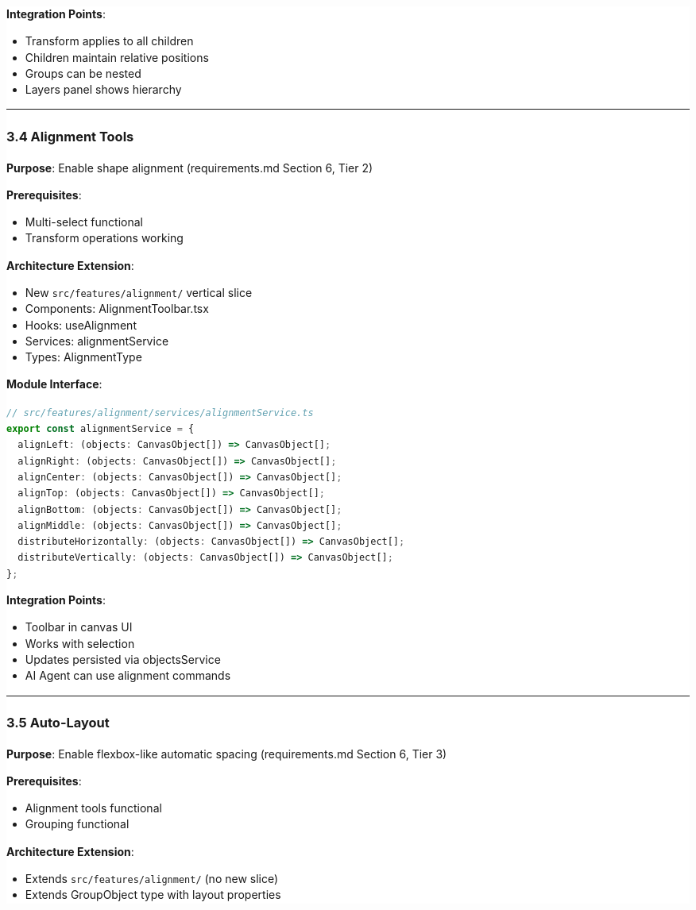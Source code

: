
**Integration Points**:
- Transform applies to all children
- Children maintain relative positions
- Groups can be nested
- Layers panel shows hierarchy

---

### 3.4 Alignment Tools

**Purpose**: Enable shape alignment (requirements.md Section 6, Tier 2)

**Prerequisites**:
- Multi-select functional
- Transform operations working

**Architecture Extension**:
- New `src/features/alignment/` vertical slice
- Components: AlignmentToolbar.tsx
- Hooks: useAlignment
- Services: alignmentService
- Types: AlignmentType

**Module Interface**:
```typescript
// src/features/alignment/services/alignmentService.ts
export const alignmentService = {
  alignLeft: (objects: CanvasObject[]) => CanvasObject[];
  alignRight: (objects: CanvasObject[]) => CanvasObject[];
  alignCenter: (objects: CanvasObject[]) => CanvasObject[];
  alignTop: (objects: CanvasObject[]) => CanvasObject[];
  alignBottom: (objects: CanvasObject[]) => CanvasObject[];
  alignMiddle: (objects: CanvasObject[]) => CanvasObject[];
  distributeHorizontally: (objects: CanvasObject[]) => CanvasObject[];
  distributeVertically: (objects: CanvasObject[]) => CanvasObject[];
};
```

**Integration Points**:
- Toolbar in canvas UI
- Works with selection
- Updates persisted via objectsService
- AI Agent can use alignment commands

---

### 3.5 Auto-Layout

**Purpose**: Enable flexbox-like automatic spacing (requirements.md Section 6, Tier 3)

**Prerequisites**:
- Alignment tools functional
- Grouping functional

**Architecture Extension**:
- Extends `src/features/alignment/` (no new slice)
- Extends GroupObject type with layout properties
